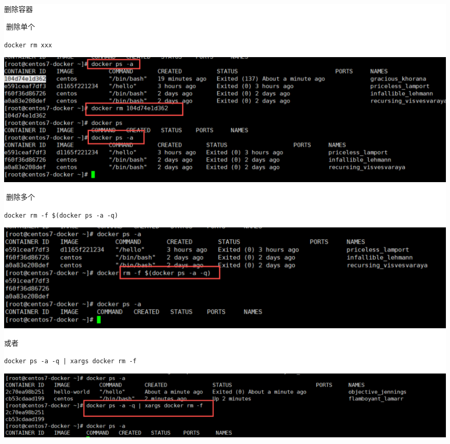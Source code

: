 删除容器

​	删除单个

```
docker rm xxx
```

![avatar](docker环境安装-pic/image-20210628145307809.png)

​	删除多个

```
docker rm -f $(docker ps -a -q)
```

![avatar](docker环境安装-pic/image-20210628145422795.png)

或者

```
docker ps -a -q | xargs docker rm -f
```

![avatar](docker环境安装-pic/image-20210628145817842.png)

